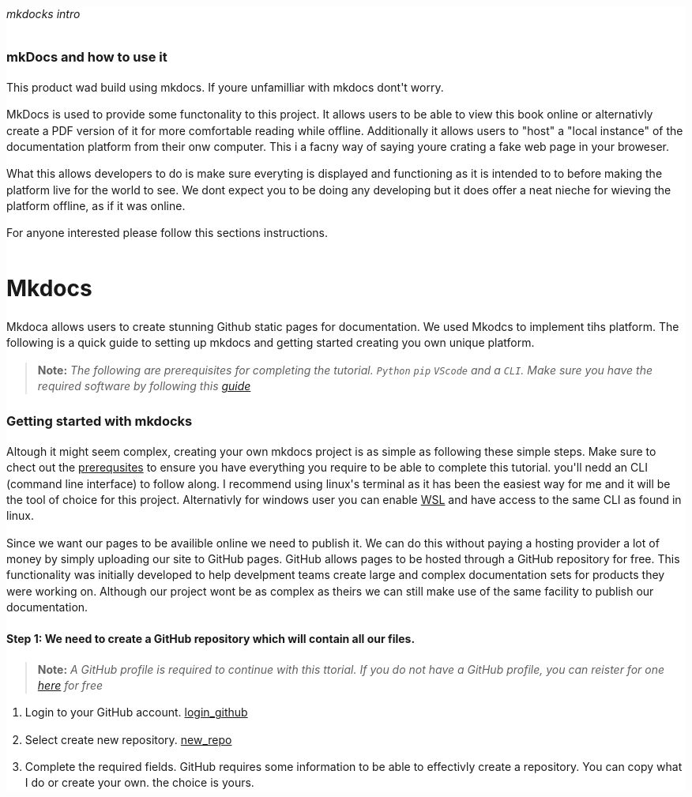 ###### mkdocks intro
### mkDocs and how to use it
This product wad build using mkdocs. If youre unfamilliar with mkdocs dont't worry. 

MkDocs is used to provide some functonality to this project. It allows users to be able to view this book online or alternativly create a PDF version of it for more comfortable reading while offline. Additionally it allows users to "host" a "local instance" of the documentation platform from their onw computer. This i a facny way of saying youre crating a fake web page in your broweser. 

What this allows developers to do is make sure everyting is displayed and functioning as it is intended to to before making the platform live for the world to see. We dont expect you to be doing any developing but it does offer a neat nieche for wieving the platform offline, as if it was online. 

For anyone interested please follow this sections instructions.

# Mkdocs

Mkdoca allows users to create stunning Github static pages for documentation. We used Mkodcs to implement tihs platform. The following is a quick guide to setting up mkdocs and getting started creating you own unique platform. 

> **Note:** *The following are prerequisites for completing the tutorial. `Python` `pip` `VScode` and a `CLI`. Make sure you have the required software by following this [guide]()*

### Getting started with mkdocks

Altough it might seem complex, creating your own mkdocs project is as simple as following these simple steps. Make sure to chect out the [prerequsites]() to ensure you have everything you require to be able to complete this tutorial. you'll nedd an CLI (command line interface) to follow along. I recommend using linux's terminal as it has been the easiest way for me and it will be the tool of choice for this project. Alternativly for windows user you can enable [WSL]() and have access to the same CLI as found in linux. 

Since we want our pages to be availible online we need to publish it. We can do this without paying a hosting provider a lot of money by simply uploading our site to GitHub pages. GitHub allows pages to be hosted through a GitHub repository for free. This functionality was initially developed to help develpment teams create large and complex documentation sets for products they were working on. Although our project wont be as complex as theirs we can still make use of the same facility to publish our documentation.

#### Step 1: We need to create a GitHub repository which will contain all our files.

> **Note:** *A GitHub profile is required to continue with this ttorial. If you do not have a GitHub profile, you can reister for one [here](https://www.github.com/register) for free*

1. Login to your GitHub account.
[login_github]()

2. Select create new repository.
[new_repo]()

3. Complete the required fields.
GitHub requires some information to be able to effectivly create a repository. You can copy what I do or create your own. the choice is yours. 
